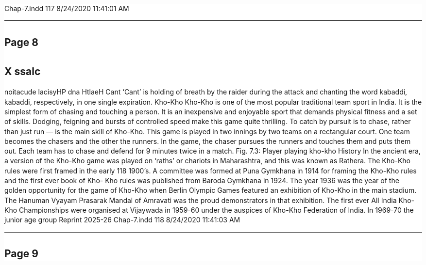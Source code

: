 Chap-7.indd 117 8/24/2020 11:41:01 AM

---

## Page 8

X
ssalc
-
noitacude
lacisyHP
dna
HtlaeH
Cant
‘Cant’ is holding of breath by the raider during the attack
and chanting the word kabaddi, kabaddi, respectively, in one
single expiration.
Kho-Kho
Kho-Kho is one of the most popular traditional team sport in
India. It is the simplest form of chasing and touching a person.
It is an inexpensive and enjoyable sport that demands physical
fitness and a set of skills. Dodging, feigning and bursts of
controlled speed make this game quite thrilling. To catch by
pursuit is to chase, rather than just run — is the main skill
of Kho-Kho. This game is played in two innings by two teams
on a rectangular court. One team becomes the chasers and
the other the runners. In the game, the chaser pursues the
runners and touches them and puts them out. Each team
has to chase and defend for 9 minutes twice in a match.
Fig. 7.3: Player playing kho-kho
History
In the ancient era, a version of the Kho-Kho game was played
on ‘raths’ or chariots in Maharashtra, and this was known
as Rathera. The Kho-Kho rules were first framed in the early
118
1900’s. A committee was formed at Puna Gymkhana in 1914
for framing the Kho-Kho rules and the first ever book of Kho-
Kho rules was published from Baroda Gymkhana in 1924.
The year 1936 was the year of the golden opportunity for the
game of Kho-Kho when Berlin Olympic Games featured an
exhibition of Kho-Kho in the main stadium. The Hanuman
Vyayam Prasarak Mandal of Amravati was the proud
demonstrators in that exhibition.
The first ever All India Kho-Kho Championships were
organised at Vijaywada in 1959-60 under the auspices of
Kho-Kho Federation of India. In 1969-70 the junior age group
Reprint 2025-26
Chap-7.indd 118 8/24/2020 11:41:03 AM

---

## Page 9
